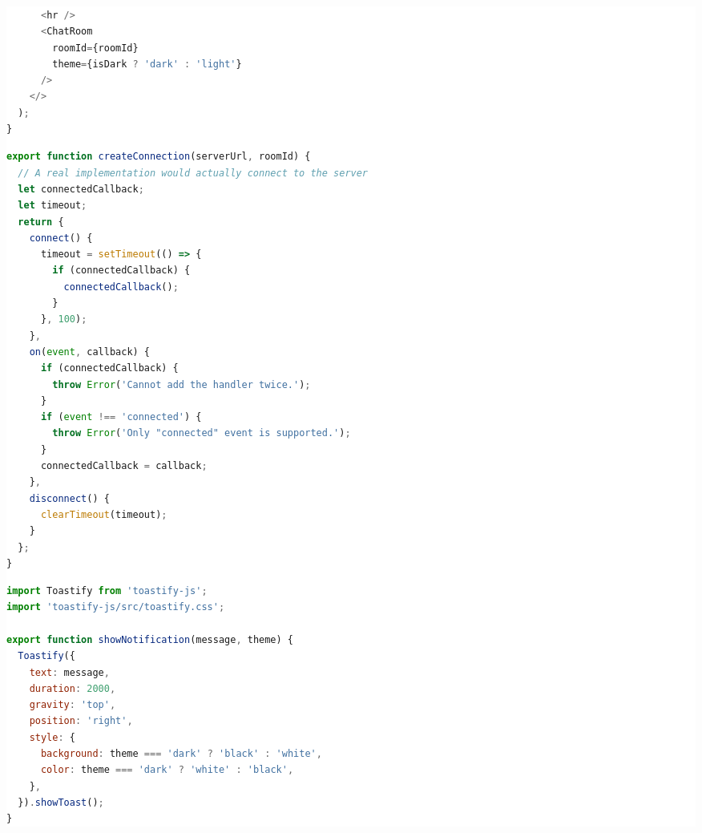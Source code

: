 ```js
      <hr />
      <ChatRoom
        roomId={roomId}
        theme={isDark ? 'dark' : 'light'}
      />
    </>
  );
}
```

```js src/chat.js
export function createConnection(serverUrl, roomId) {
  // A real implementation would actually connect to the server
  let connectedCallback;
  let timeout;
  return {
    connect() {
      timeout = setTimeout(() => {
        if (connectedCallback) {
          connectedCallback();
        }
      }, 100);
    },
    on(event, callback) {
      if (connectedCallback) {
        throw Error('Cannot add the handler twice.');
      }
      if (event !== 'connected') {
        throw Error('Only "connected" event is supported.');
      }
      connectedCallback = callback;
    },
    disconnect() {
      clearTimeout(timeout);
    }
  };
}
```

```js src/notifications.js
import Toastify from 'toastify-js';
import 'toastify-js/src/toastify.css';

export function showNotification(message, theme) {
  Toastify({
    text: message,
    duration: 2000,
    gravity: 'top',
    position: 'right',
    style: {
      background: theme === 'dark' ? 'black' : 'white',
      color: theme === 'dark' ? 'white' : 'black',
    },
  }).showToast();
}
```
